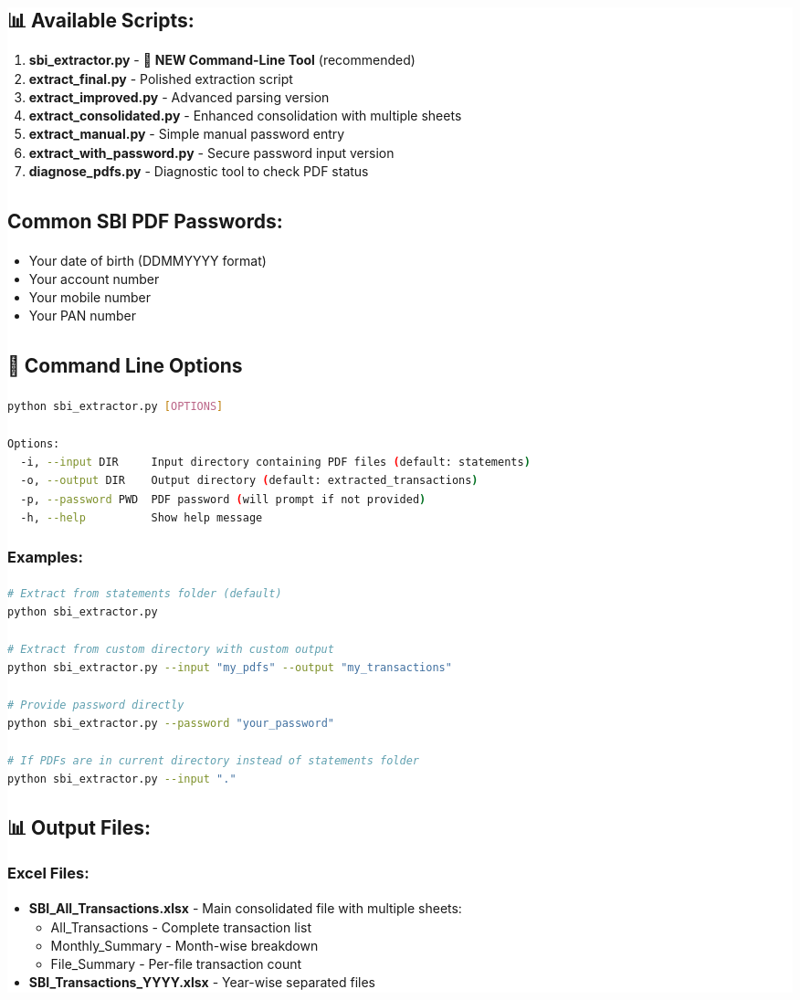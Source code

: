 ## 📊 Available Scripts:

1. **sbi_extractor.py** - 🌟 **NEW Command-Line Tool** (recommended)
2. **extract_final.py** - Polished extraction script
3. **extract_improved.py** - Advanced parsing version
4. **extract_consolidated.py** - Enhanced consolidation with multiple sheets
5. **extract_manual.py** - Simple manual password entry
6. **extract_with_password.py** - Secure password input version
7. **diagnose_pdfs.py** - Diagnostic tool to check PDF status

## Common SBI PDF Passwords:
- Your date of birth (DDMMYYYY format)
- Your account number
- Your mobile number
- Your PAN number

## 🔧 Command Line Options

```bash
python sbi_extractor.py [OPTIONS]

Options:
  -i, --input DIR     Input directory containing PDF files (default: statements)
  -o, --output DIR    Output directory (default: extracted_transactions)
  -p, --password PWD  PDF password (will prompt if not provided)
  -h, --help          Show help message
```

### Examples:
```bash
# Extract from statements folder (default)
python sbi_extractor.py

# Extract from custom directory with custom output
python sbi_extractor.py --input "my_pdfs" --output "my_transactions"

# Provide password directly
python sbi_extractor.py --password "your_password"

# If PDFs are in current directory instead of statements folder
python sbi_extractor.py --input "."
```

## 📊 Output Files:

### Excel Files:
- **SBI_All_Transactions.xlsx** - Main consolidated file with multiple sheets:
  - All_Transactions - Complete transaction list
  - Monthly_Summary - Month-wise breakdown
  - File_Summary - Per-file transaction count
- **SBI_Transactions_YYYY.xlsx** - Year-wise separated files
